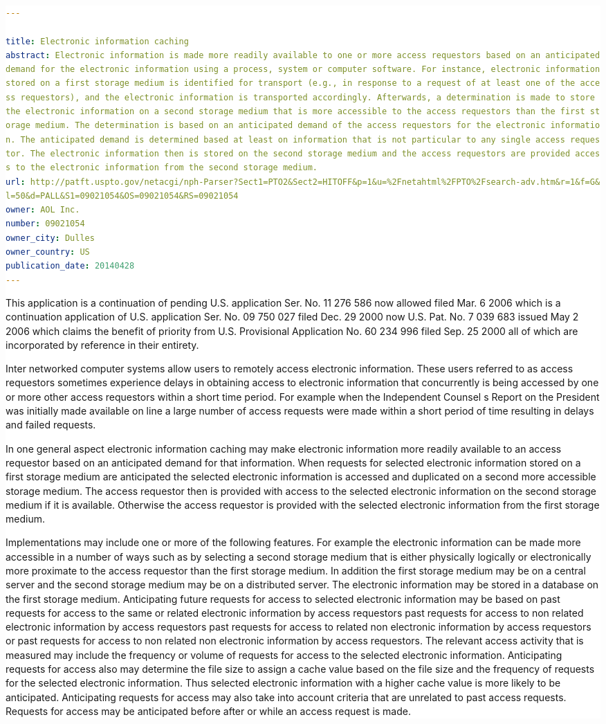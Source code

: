 ```yaml
---

title: Electronic information caching
abstract: Electronic information is made more readily available to one or more access requestors based on an anticipated demand for the electronic information using a process, system or computer software. For instance, electronic information stored on a first storage medium is identified for transport (e.g., in response to a request of at least one of the access requestors), and the electronic information is transported accordingly. Afterwards, a determination is made to store the electronic information on a second storage medium that is more accessible to the access requestors than the first storage medium. The determination is based on an anticipated demand of the access requestors for the electronic information. The anticipated demand is determined based at least on information that is not particular to any single access requestor. The electronic information then is stored on the second storage medium and the access requestors are provided access to the electronic information from the second storage medium.
url: http://patft.uspto.gov/netacgi/nph-Parser?Sect1=PTO2&Sect2=HITOFF&p=1&u=%2Fnetahtml%2FPTO%2Fsearch-adv.htm&r=1&f=G&l=50&d=PALL&S1=09021054&OS=09021054&RS=09021054
owner: AOL Inc.
number: 09021054
owner_city: Dulles
owner_country: US
publication_date: 20140428
---
```

This application is a continuation of pending U.S. application Ser. No. 11 276 586 now allowed filed Mar. 6 2006 which is a continuation application of U.S. application Ser. No. 09 750 027 filed Dec. 29 2000 now U.S. Pat. No. 7 039 683 issued May 2 2006 which claims the benefit of priority from U.S. Provisional Application No. 60 234 996 filed Sep. 25 2000 all of which are incorporated by reference in their entirety.

Inter networked computer systems allow users to remotely access electronic information. These users referred to as access requestors sometimes experience delays in obtaining access to electronic information that concurrently is being accessed by one or more other access requestors within a short time period. For example when the Independent Counsel s Report on the President was initially made available on line a large number of access requests were made within a short period of time resulting in delays and failed requests.

In one general aspect electronic information caching may make electronic information more readily available to an access requestor based on an anticipated demand for that information. When requests for selected electronic information stored on a first storage medium are anticipated the selected electronic information is accessed and duplicated on a second more accessible storage medium. The access requestor then is provided with access to the selected electronic information on the second storage medium if it is available. Otherwise the access requestor is provided with the selected electronic information from the first storage medium.

Implementations may include one or more of the following features. For example the electronic information can be made more accessible in a number of ways such as by selecting a second storage medium that is either physically logically or electronically more proximate to the access requestor than the first storage medium. In addition the first storage medium may be on a central server and the second storage medium may be on a distributed server. The electronic information may be stored in a database on the first storage medium. Anticipating future requests for access to selected electronic information may be based on past requests for access to the same or related electronic information by access requestors past requests for access to non related electronic information by access requestors past requests for access to related non electronic information by access requestors or past requests for access to non related non electronic information by access requestors. The relevant access activity that is measured may include the frequency or volume of requests for access to the selected electronic information. Anticipating requests for access also may determine the file size to assign a cache value based on the file size and the frequency of requests for the selected electronic information. Thus selected electronic information with a higher cache value is more likely to be anticipated. Anticipating requests for access may also take into account criteria that are unrelated to past access requests. Requests for access may be anticipated before after or while an access request is made.
